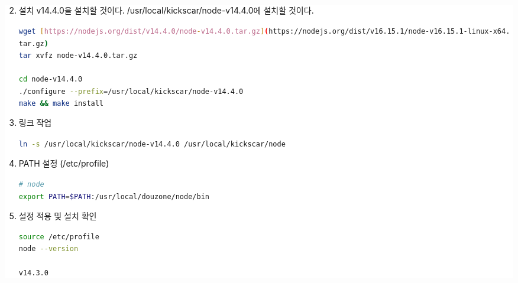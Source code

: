 2.	설치
    v14.4.0을 설치할 것이다. /usr/local/kickscar/node-v14.4.0에 설치할 것이다.

    ```sh
    wget [https://nodejs.org/dist/v14.4.0/node-v14.4.0.tar.gz](https://nodejs.org/dist/v16.15.1/node-v16.15.1-linux-x64.tar.gz)
    tar xvfz node-v14.4.0.tar.gz
    
	cd node-v14.4.0
	./configure --prefix=/usr/local/kickscar/node-v14.4.0
    make && make install
	
    ```

3.	링크 작업

    ```sh
    ln -s /usr/local/kickscar/node-v14.4.0 /usr/local/kickscar/node
	
    ```

4.	PATH 설정 (/etc/profile)

    ```sh
    # node 
    export PATH=$PATH:/usr/local/douzone/node/bin
    ```

5.	설정 적용 및 설치 확인

    ```sh
    source /etc/profile
    node --version
    
	v14.3.0
    ```
